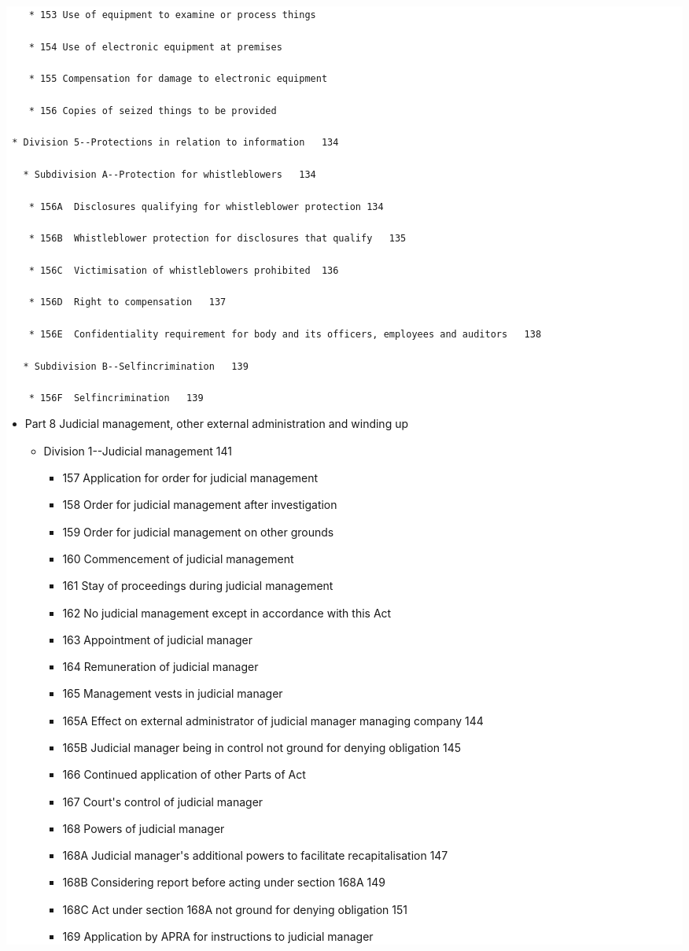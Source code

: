         * 153 Use of equipment to examine or process things 

        * 154 Use of electronic equipment at premises 

        * 155 Compensation for damage to electronic equipment 

        * 156 Copies of seized things to be provided 

     * Division 5--Protections in relation to information	134

       * Subdivision A--Protection for whistleblowers	134

        * 156A	Disclosures qualifying for whistleblower protection	134

        * 156B	Whistleblower protection for disclosures that qualify	135

        * 156C	Victimisation of whistleblowers prohibited	136

        * 156D	Right to compensation	137

        * 156E	Confidentiality requirement for body and its officers, employees and auditors	138

       * Subdivision B--Selfincrimination	139

        * 156F	Selfincrimination	139

  * Part 8 Judicial management, other external administration and winding up 

     * Division 1--Judicial management	141

        * 157 Application for order for judicial management 

        * 158 Order for judicial management after investigation 

        * 159 Order for judicial management on other grounds 

        * 160 Commencement of judicial management 

        * 161 Stay of proceedings during judicial management 

        * 162 No judicial management except in accordance with this Act 

        * 163 Appointment of judicial manager 

        * 164 Remuneration of judicial manager 

        * 165 Management vests in judicial manager 

        * 165A	Effect on external administrator of judicial manager managing company	144

        * 165B	Judicial manager being in control not ground for denying obligation	145

        * 166 Continued application of other Parts of Act 

        * 167 Court's control of judicial manager 

        * 168 Powers of judicial manager 

        * 168A	Judicial manager's additional powers to facilitate recapitalisation	147

        * 168B	Considering report before acting under section 168A	149

        * 168C	Act under section 168A not ground for denying obligation	151

        * 169 Application by APRA for instructions to judicial manager 
